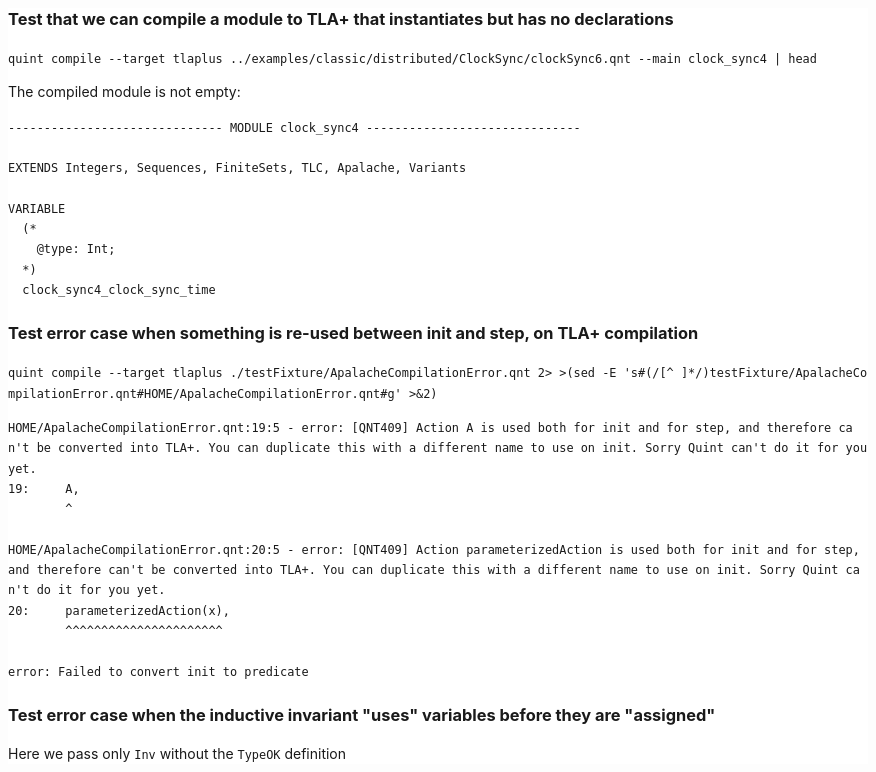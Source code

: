 ### Test that we can compile a module to TLA+ that instantiates but has no declarations



```
quint compile --target tlaplus ../examples/classic/distributed/ClockSync/clockSync6.qnt --main clock_sync4 | head
```

The compiled module is not empty:


```
------------------------------ MODULE clock_sync4 ------------------------------

EXTENDS Integers, Sequences, FiniteSets, TLC, Apalache, Variants

VARIABLE
  (*
    @type: Int;
  *)
  clock_sync4_clock_sync_time

```

### Test error case when something is re-used between init and step, on TLA+ compilation


```
quint compile --target tlaplus ./testFixture/ApalacheCompilationError.qnt 2> >(sed -E 's#(/[^ ]*/)testFixture/ApalacheCompilationError.qnt#HOME/ApalacheCompilationError.qnt#g' >&2)
```



```
HOME/ApalacheCompilationError.qnt:19:5 - error: [QNT409] Action A is used both for init and for step, and therefore can't be converted into TLA+. You can duplicate this with a different name to use on init. Sorry Quint can't do it for you yet.
19:     A,
        ^

HOME/ApalacheCompilationError.qnt:20:5 - error: [QNT409] Action parameterizedAction is used both for init and for step, and therefore can't be converted into TLA+. You can duplicate this with a different name to use on init. Sorry Quint can't do it for you yet.
20:     parameterizedAction(x),
        ^^^^^^^^^^^^^^^^^^^^^^

error: Failed to convert init to predicate
```

### Test error case when the inductive invariant "uses" variables before they are "assigned" 

Here we pass only `Inv` without the `TypeOK` definition

